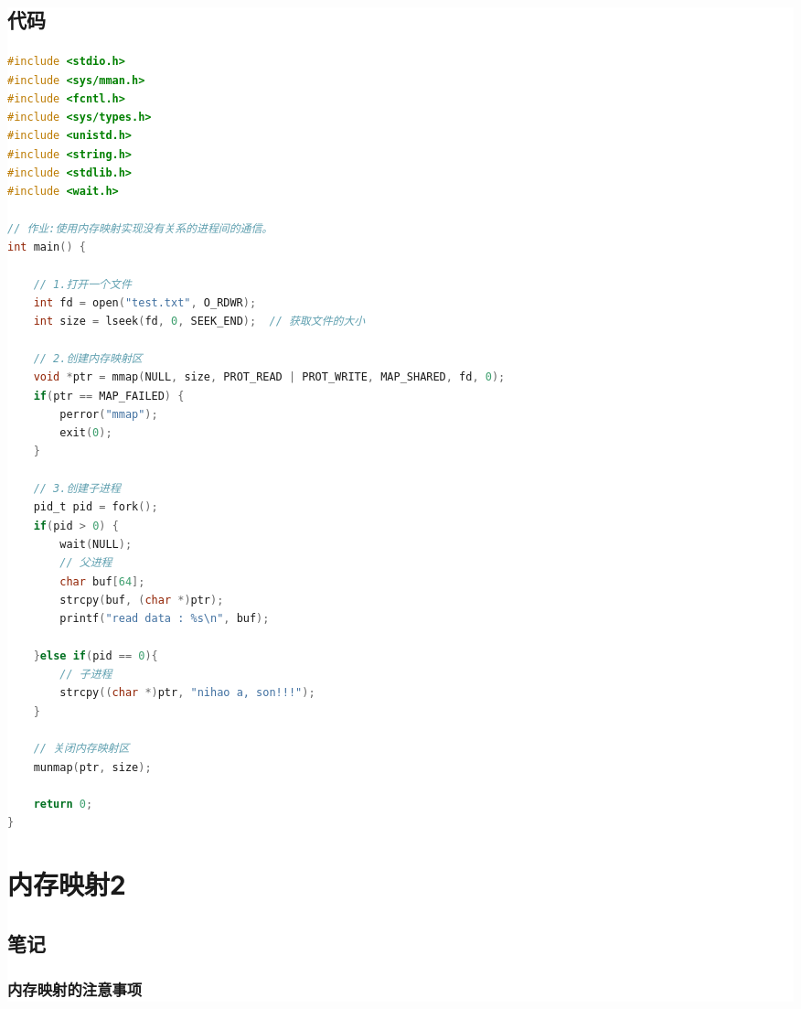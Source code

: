 ## 代码
```c
#include <stdio.h>
#include <sys/mman.h>
#include <fcntl.h>
#include <sys/types.h>
#include <unistd.h>
#include <string.h>
#include <stdlib.h>
#include <wait.h>

// 作业:使用内存映射实现没有关系的进程间的通信。
int main() {

    // 1.打开一个文件
    int fd = open("test.txt", O_RDWR);
    int size = lseek(fd, 0, SEEK_END);  // 获取文件的大小

    // 2.创建内存映射区
    void *ptr = mmap(NULL, size, PROT_READ | PROT_WRITE, MAP_SHARED, fd, 0);
    if(ptr == MAP_FAILED) {
        perror("mmap");
        exit(0);
    }

    // 3.创建子进程
    pid_t pid = fork();
    if(pid > 0) {
        wait(NULL);
        // 父进程
        char buf[64];
        strcpy(buf, (char *)ptr);
        printf("read data : %s\n", buf);
       
    }else if(pid == 0){
        // 子进程
        strcpy((char *)ptr, "nihao a, son!!!");
    }

    // 关闭内存映射区
    munmap(ptr, size);

    return 0;
}
```


# 内存映射2

## 笔记
### 内存映射的注意事项
